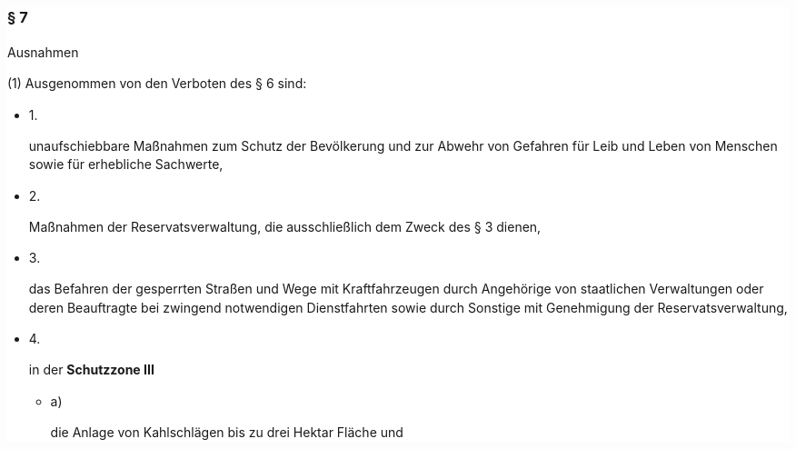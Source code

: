 </div>

</div>

</div>

<span id="DDNR514710990BJNE000800307.html"></span>

### § 7  
Ausnahmen

<div>

<div class="jnhtml">

<div>

<div class="jurAbsatz">

(1) Ausgenommen von den Verboten des § 6 sind:

  - 1\.
    
    <div style="">
    
    unaufschiebbare Maßnahmen zum Schutz der Bevölkerung und zur Abwehr
    von Gefahren für Leib und Leben von Menschen sowie für erhebliche
    Sachwerte,
    
    </div>

  - 2\.
    
    <div style="">
    
    Maßnahmen der Reservatsverwaltung, die ausschließlich dem Zweck des
    § 3 dienen,
    
    </div>

  - 3\.
    
    <div style="">
    
    das Befahren der gesperrten Straßen und Wege mit Kraftfahrzeugen
    durch Angehörige von staatlichen Verwaltungen oder deren Beauftragte
    bei zwingend notwendigen Dienstfahrten sowie durch Sonstige mit
    Genehmigung der Reservatsverwaltung,
    
    </div>

  - 4\.
    
    <div style="">
    
    in der <span style=";font-weight:bold">Schutzzone III</span>
    
      - a)
        
        <div style="">
        
        die Anlage von Kahlschlägen bis zu drei Hektar Fläche und
        